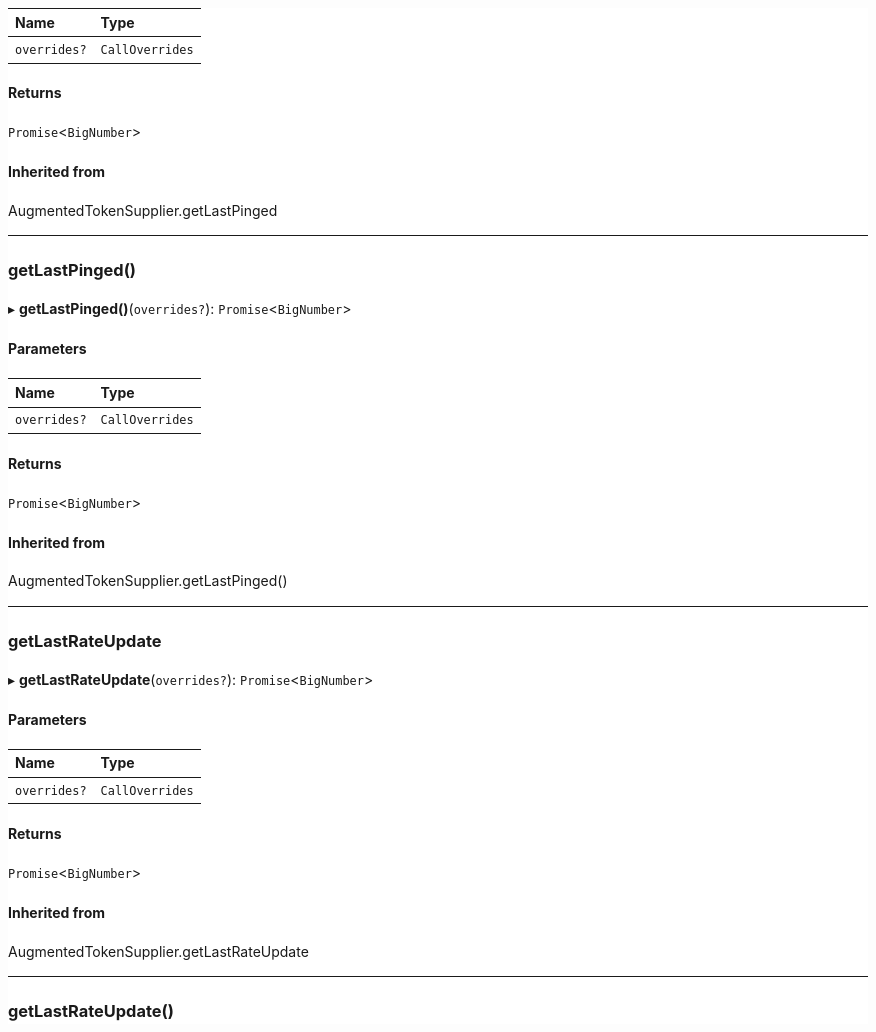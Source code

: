 | Name | Type |
| :------ | :------ |
| `overrides?` | `CallOverrides` |

#### Returns

`Promise`<`BigNumber`\>

#### Inherited from

AugmentedTokenSupplier.getLastPinged

___

### getLastPinged()

▸ **getLastPinged()**(`overrides?`): `Promise`<`BigNumber`\>

#### Parameters

| Name | Type |
| :------ | :------ |
| `overrides?` | `CallOverrides` |

#### Returns

`Promise`<`BigNumber`\>

#### Inherited from

AugmentedTokenSupplier.getLastPinged()

___

### getLastRateUpdate

▸ **getLastRateUpdate**(`overrides?`): `Promise`<`BigNumber`\>

#### Parameters

| Name | Type |
| :------ | :------ |
| `overrides?` | `CallOverrides` |

#### Returns

`Promise`<`BigNumber`\>

#### Inherited from

AugmentedTokenSupplier.getLastRateUpdate

___

### getLastRateUpdate()
